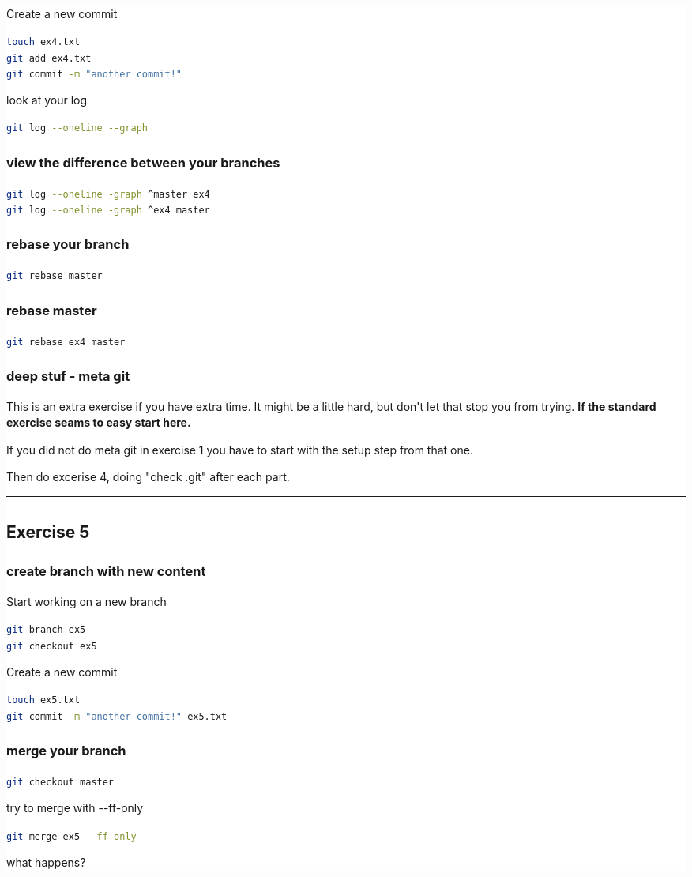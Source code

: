 Create a new commit
```bash
touch ex4.txt
git add ex4.txt
git commit -m "another commit!" 
```

look at your log
```bash
git log --oneline --graph
```

### view the difference between your branches

```bash
git log --oneline -graph ^master ex4
git log --oneline -graph ^ex4 master
```

### rebase your branch
```bash
git rebase master
```

### rebase master
```bash
git rebase ex4 master
```

### deep stuf - meta git
This is an extra exercise if you have extra time.
It might be a little hard, but don't let that stop you from trying.
__If the standard exercise seams to easy start here.__

If you did not do meta git in exercise 1 you have to start with the setup step from that one.

Then do excerise 4, doing "check .git" after each part.

----
## Exercise 5
 
### create branch with new content
Start working on a new branch 
 ```bash
 git branch ex5
 git checkout ex5
 ```
 
 Create a new commit
 ```bash
 touch ex5.txt
 git commit -m "another commit!" ex5.txt
 ```
### merge your branch
```bash
git checkout master
```
try to merge with --ff-only
```bash
git merge ex5 --ff-only
```
what happens?
